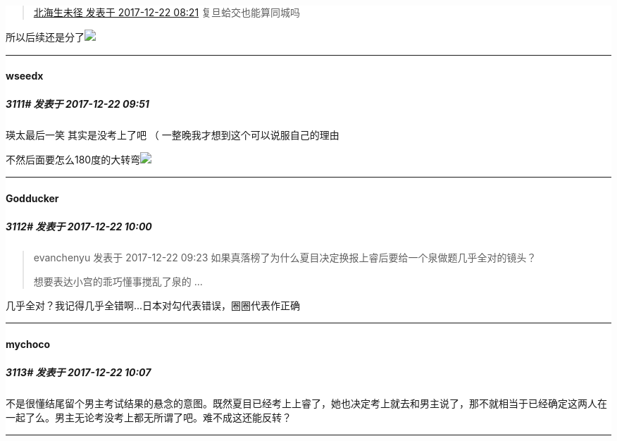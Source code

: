 

<blockquote><a href="httphttps://bbs.saraba1st.com/2b/forum.php?mod=redirect&amp;goto=findpost&amp;pid=38047124&amp;ptid=1506111" target="_blank">北海生未径 发表于 2017-12-22 08:21</a>
复旦蛤交也能算同城吗</blockquote>
所以后续还是分了<img src="https://static.saraba1st.com/image/smiley/face2017/053.png" referrerpolicy="no-referrer">







*****

####  wseedx  
##### 3111#       发表于 2017-12-22 09:51




瑛太最后一笑 其实是没考上了吧 （ 一整晚我才想到这个可以说服自己的理由

不然后面要怎么180度的大转弯<img src="https://static.saraba1st.com/image/smiley/face2017/143.png" referrerpolicy="no-referrer">







*****

####  Godducker  
##### 3112#       发表于 2017-12-22 10:00



<blockquote>evanchenyu 发表于 2017-12-22 09:23
如果真落榜了为什么夏目决定换报上睿后要给一个泉做题几乎全对的镜头？

想要表达小宫的乖巧懂事搅乱了泉的 ...</blockquote>
几乎全对？我记得几乎全错啊...日本对勾代表错误，圈圈代表作正确







*****

####  mychoco  
##### 3113#       发表于 2017-12-22 10:07




不是很懂结尾留个男主考试结果的悬念的意图。既然夏目已经考上上睿了，她也决定考上就去和男主说了，那不就相当于已经确定这两人在一起了么。男主无论考没考上都无所谓了吧。难不成这还能反转？







*****
